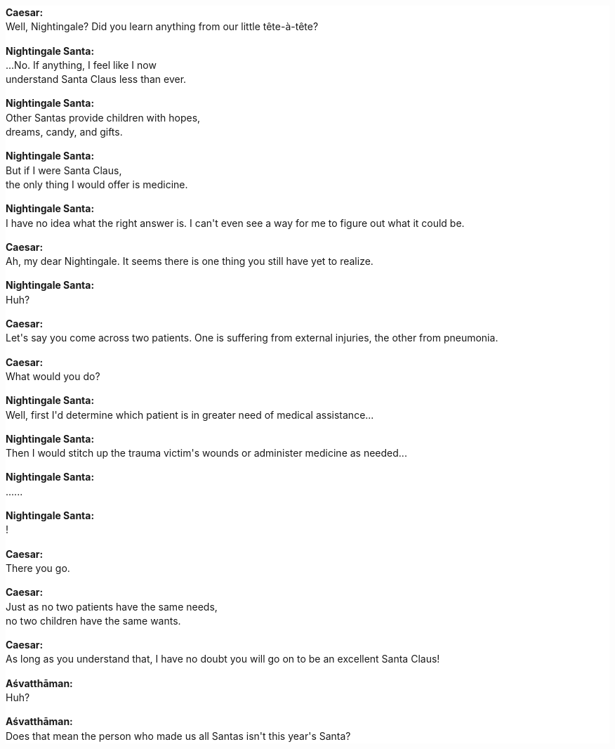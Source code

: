 **Caesar:**   
Well, Nightingale? Did you learn anything from our little tête-à-tête?  
  
**Nightingale Santa:**   
...No. If anything, I feel like I now  
understand Santa Claus less than ever.  
  
**Nightingale Santa:**   
Other Santas provide children with hopes,  
dreams, candy, and gifts.  
  
**Nightingale Santa:**   
But if I were Santa Claus,  
the only thing I would offer is medicine.  
  
**Nightingale Santa:**   
I have no idea what the right answer is. I can't even see a way for me to figure out what it could be.  
  
**Caesar:**   
Ah, my dear Nightingale. It seems there is one thing you still have yet to realize.  
  
**Nightingale Santa:**   
Huh?  
  
**Caesar:**   
Let's say you come across two patients. One is suffering from external injuries, the other from pneumonia.  
  
**Caesar:**   
What would you do?  
  
**Nightingale Santa:**   
Well, first I'd determine which patient is in greater need of medical assistance...  
  
**Nightingale Santa:**   
Then I would stitch up the trauma victim's wounds or administer medicine as needed...  
  
**Nightingale Santa:**   
......  
  
**Nightingale Santa:**   
!  
  
**Caesar:**   
There you go.  
  
**Caesar:**   
Just as no two patients have the same needs,  
no two children have the same wants.  
  
**Caesar:**   
As long as you understand that, I have no doubt you will go on to be an excellent Santa Claus!  
  
**Aśvatthāman:**   
Huh?  
  
**Aśvatthāman:**   
Does that mean the person who made us all Santas isn't this year's Santa?  
  